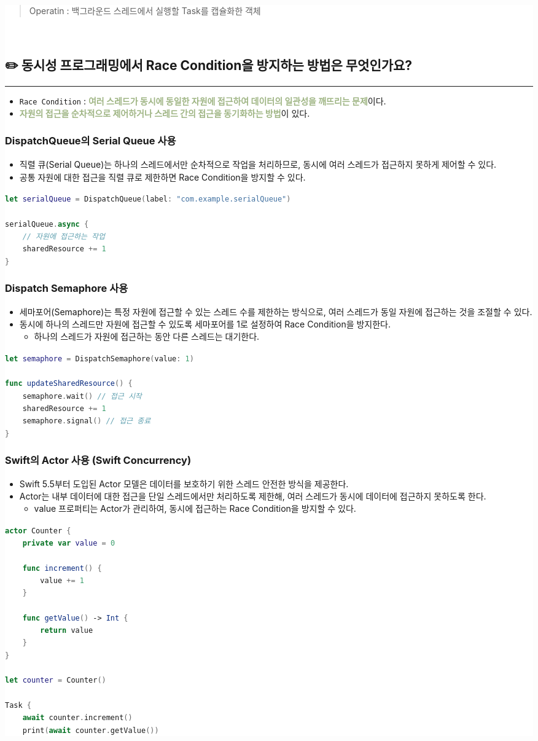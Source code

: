 > Operatin : 백그라운드 스레드에서 실행할 Task를 캡슐화한 객체


<br/>

## ✏️ 동시성 프로그래밍에서 Race Condition을 방지하는 방법은 무엇인가요?

---

- `Race Condition` : <span style="color:#9fb584">**여러 스레드가 동시에 동일한 자원에 접근하여 데이터의 일관성을 깨뜨리는 문제**</span>이다.
- <span style="color:#9fb584">**자원의 접근을 순차적으로 제어하거나 스레드 간의 접근을 동기화하는 방법**</span>이 있다.

### DispatchQueue의 Serial Queue 사용

- 직렬 큐(Serial Queue)는 하나의 스레드에서만 순차적으로 작업을 처리하므로, 동시에 여러 스레드가 접근하지 못하게 제어할 수 있다. 
- 공통 자원에 대한 접근을 직렬 큐로 제한하면 Race Condition을 방지할 수 있다.

``` swift
let serialQueue = DispatchQueue(label: "com.example.serialQueue")

serialQueue.async {
    // 자원에 접근하는 작업
    sharedResource += 1
}
```

### Dispatch Semaphore 사용

- 세마포어(Semaphore)는 특정 자원에 접근할 수 있는 스레드 수를 제한하는 방식으로, 여러 스레드가 동일 자원에 접근하는 것을 조절할 수 있다. 
- 동시에 하나의 스레드만 자원에 접근할 수 있도록 세마포어를 1로 설정하여 Race Condition을 방지한다.
  - 하나의 스레드가 자원에 접근하는 동안 다른 스레드는 대기한다.

``` swift
let semaphore = DispatchSemaphore(value: 1)

func updateSharedResource() {
    semaphore.wait() // 접근 시작
    sharedResource += 1
    semaphore.signal() // 접근 종료
}
```

### Swift의 Actor 사용 (Swift Concurrency)

- Swift 5.5부터 도입된 Actor 모델은 데이터를 보호하기 위한 스레드 안전한 방식을 제공한다.
- Actor는 내부 데이터에 대한 접근을 단일 스레드에서만 처리하도록 제한해, 여러 스레드가 동시에 데이터에 접근하지 못하도록 한다.
  - value 프로퍼티는 Actor가 관리하여, 동시에 접근하는 Race Condition을 방지할 수 있다.

``` swift
actor Counter {
    private var value = 0

    func increment() {
        value += 1
    }

    func getValue() -> Int {
        return value
    }
}

let counter = Counter()

Task {
    await counter.increment()
    print(await counter.getValue())
```